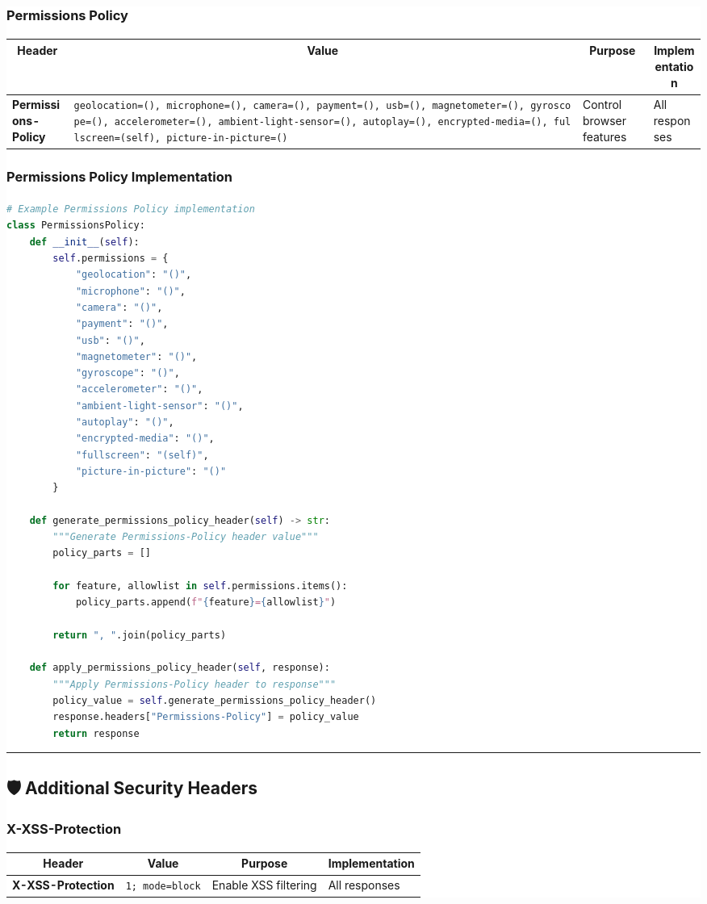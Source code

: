 ### **Permissions Policy**
| Header | Value | Purpose | Implementation |
|--------|-------|---------|----------------|
| **Permissions-Policy** | `geolocation=(), microphone=(), camera=(), payment=(), usb=(), magnetometer=(), gyroscope=(), accelerometer=(), ambient-light-sensor=(), autoplay=(), encrypted-media=(), fullscreen=(self), picture-in-picture=()` | Control browser features | All responses |

### **Permissions Policy Implementation**
```python
# Example Permissions Policy implementation
class PermissionsPolicy:
    def __init__(self):
        self.permissions = {
            "geolocation": "()",
            "microphone": "()",
            "camera": "()",
            "payment": "()",
            "usb": "()",
            "magnetometer": "()",
            "gyroscope": "()",
            "accelerometer": "()",
            "ambient-light-sensor": "()",
            "autoplay": "()",
            "encrypted-media": "()",
            "fullscreen": "(self)",
            "picture-in-picture": "()"
        }
    
    def generate_permissions_policy_header(self) -> str:
        """Generate Permissions-Policy header value"""
        policy_parts = []
        
        for feature, allowlist in self.permissions.items():
            policy_parts.append(f"{feature}={allowlist}")
        
        return ", ".join(policy_parts)
    
    def apply_permissions_policy_header(self, response):
        """Apply Permissions-Policy header to response"""
        policy_value = self.generate_permissions_policy_header()
        response.headers["Permissions-Policy"] = policy_value
        return response
```

---

## 🛡️ **Additional Security Headers**

### **X-XSS-Protection**
| Header | Value | Purpose | Implementation |
|--------|-------|---------|----------------|
| **X-XSS-Protection** | `1; mode=block` | Enable XSS filtering | All responses |
